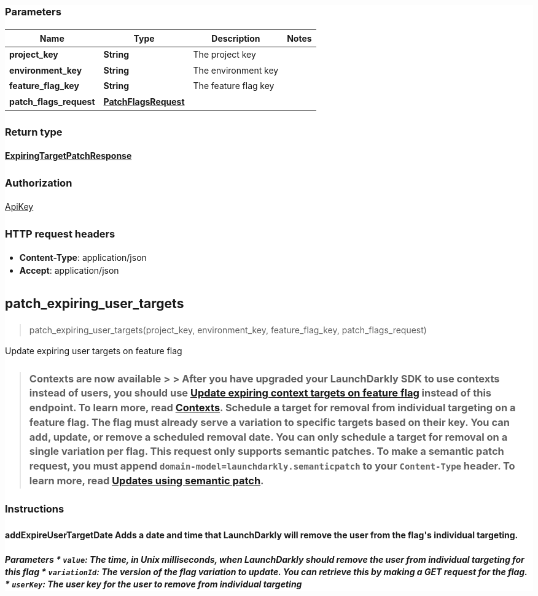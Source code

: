 ### Parameters

| Name | Type | Description | Notes |
| ---- | ---- | ----------- | ----- |
| **project_key** | **String** | The project key |  |
| **environment_key** | **String** | The environment key |  |
| **feature_flag_key** | **String** | The feature flag key |  |
| **patch_flags_request** | [**PatchFlagsRequest**](PatchFlagsRequest.md) |  |  |

### Return type

[**ExpiringTargetPatchResponse**](ExpiringTargetPatchResponse.md)

### Authorization

[ApiKey](../README.md#ApiKey)

### HTTP request headers

- **Content-Type**: application/json
- **Accept**: application/json


## patch_expiring_user_targets

> <ExpiringUserTargetPatchResponse> patch_expiring_user_targets(project_key, environment_key, feature_flag_key, patch_flags_request)

Update expiring user targets on feature flag

> ### Contexts are now available > > After you have upgraded your LaunchDarkly SDK to use contexts instead of users, you should use [Update expiring context targets on feature flag](/tag/Feature-flags#operation/patchExpiringTargets) instead of this endpoint. To learn more, read [Contexts](https://docs.launchdarkly.com/home/contexts).  Schedule a target for removal from individual targeting on a feature flag. The flag must already serve a variation to specific targets based on their key.  You can add, update, or remove a scheduled removal date. You can only schedule a target for removal on a single variation per flag.  This request only supports semantic patches. To make a semantic patch request, you must append `domain-model=launchdarkly.semanticpatch` to your `Content-Type` header. To learn more, read [Updates using semantic patch](/reference#updates-using-semantic-patch).

### Instructions

#### addExpireUserTargetDate  Adds a date and time that LaunchDarkly will remove the user from the flag's individual targeting.

##### Parameters  * `value`: The time, in Unix milliseconds, when LaunchDarkly should remove the user from individual targeting for this flag * `variationId`: The version of the flag variation to update. You can retrieve this by making a GET request for the flag. * `userKey`: The user key for the user to remove from individual targeting
